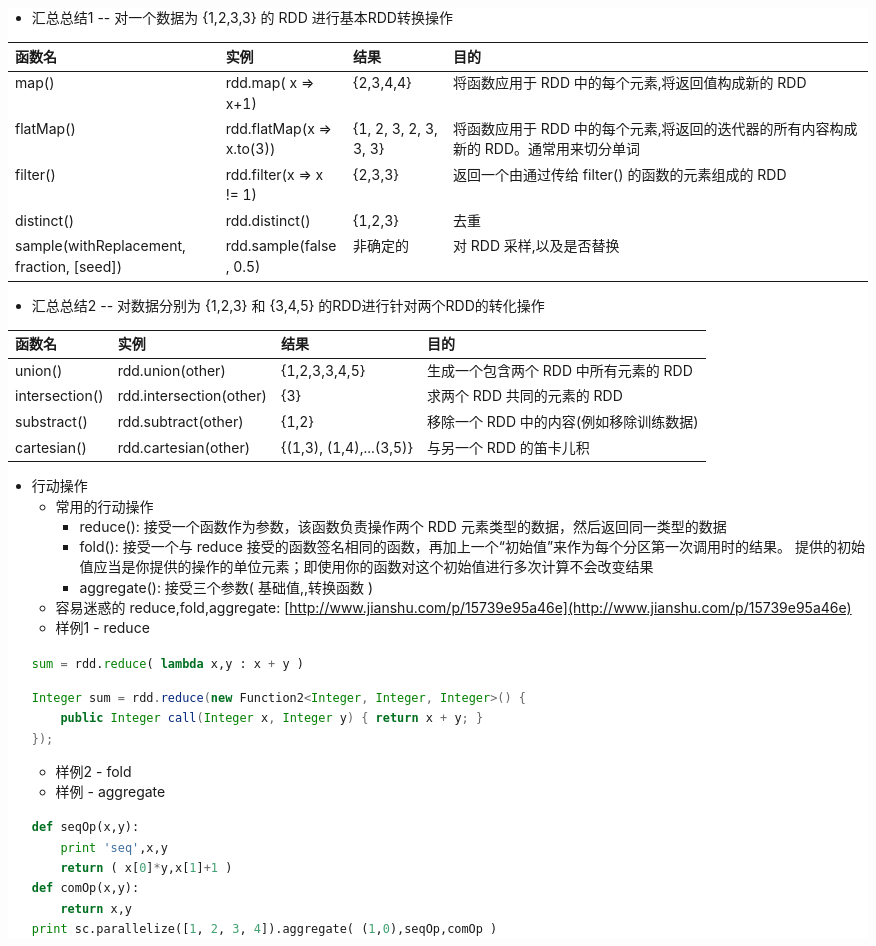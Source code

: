 * 汇总总结1 -- 对一个数据为 {1,2,3,3} 的 RDD 进行基本RDD转换操作

|函数名|实例|结果|目的|
|:---|:---|:---|:---|
| map()                                     | rdd.map(  x => x+1)       | {2,3,4,4}             | 将函数应用于 RDD 中的每个元素,将返回值构成新的 RDD |
| flatMap()                                 | rdd.flatMap(x => x.to(3)) | {1, 2, 3, 2, 3, 3, 3} | 将函数应用于 RDD 中的每个元素,将返回的迭代器的所有内容构成新的 RDD。通常用来切分单词 |
| filter()                                  | rdd.filter(x => x != 1)   | {2,3,3}               | 返回一个由通过传给 filter() 的函数的元素组成的 RDD |
| distinct()                                | rdd.distinct()            | {1,2,3}               | 去重 |
| sample(withReplacement, fraction, [seed]) | rdd.sample(false, 0.5)    | 非确定的               | 对 RDD 采样,以及是否替换 |

* 汇总总结2 -- 对数据分别为 {1,2,3} 和 {3,4,5} 的RDD进行针对两个RDD的转化操作

|函数名|实例|结果|目的|
|:---|:---|:---|:---|
| union()        | rdd.union(other)        | {1,2,3,3,4,5}           | 生成一个包含两个 RDD 中所有元素的 RDD |
| intersection() | rdd.intersection(other) | {3}                     | 求两个 RDD 共同的元素的 RDD |
| substract()    | rdd.subtract(other)     | {1,2}                   | 移除一个 RDD 中的内容(例如移除训练数据) |
| cartesian()    | rdd.cartesian(other)    | {(1,3), (1,4),...(3,5)} | 与另一个 RDD 的笛卡儿积 |

* 行动操作
    * 常用的行动操作
        * reduce(): 接受一个函数作为参数，该函数负责操作两个 RDD 元素类型的数据，然后返回同一类型的数据
        * fold(): 接受一个与 reduce 接受的函数签名相同的函数，再加上一个“初始值”来作为每个分区第一次调用时的结果。
            提供的初始值应当是你提供的操作的单位元素；即使用你的函数对这个初始值进行多次计算不会改变结果
        * aggregate(): 接受三个参数( 基础值,,转换函数 )
    * 容易迷惑的 reduce,fold,aggregate: [http://www.jianshu.com/p/15739e95a46e](http://www.jianshu.com/p/15739e95a46e)
    * 样例1 - reduce
    ```python
    sum = rdd.reduce( lambda x,y : x + y )
    ```
    ```java
    Integer sum = rdd.reduce(new Function2<Integer, Integer, Integer>() {
        public Integer call(Integer x, Integer y) { return x + y; }
    });
    ```
    * 样例2 - fold
    * 样例 - aggregate
    ```python
    def seqOp(x,y):
        print 'seq',x,y
        return ( x[0]*y,x[1]+1 )
    def comOp(x,y):
        return x,y
    print sc.parallelize([1, 2, 3, 4]).aggregate( (1,0),seqOp,comOp )
    ```



